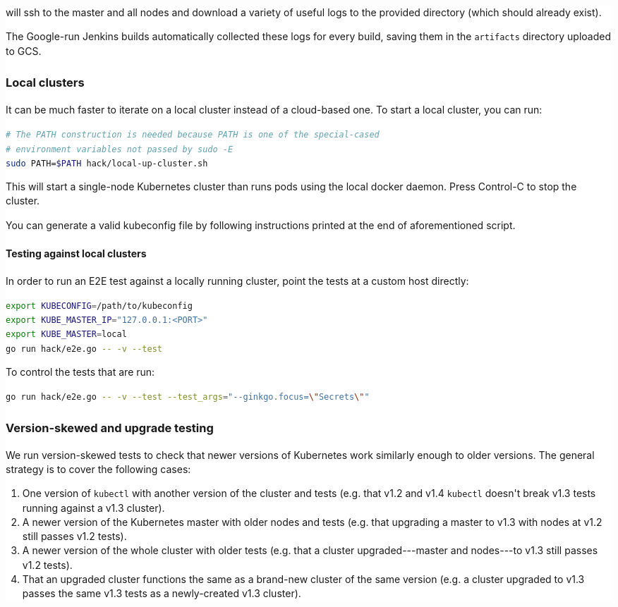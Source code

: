 will ssh to the master and all nodes and download a variety of useful logs to
the provided directory (which should already exist).

The Google-run Jenkins builds automatically collected these logs for every
build, saving them in the `artifacts` directory uploaded to GCS.

### Local clusters

It can be much faster to iterate on a local cluster instead of a cloud-based
one. To start a local cluster, you can run:

```sh
# The PATH construction is needed because PATH is one of the special-cased
# environment variables not passed by sudo -E
sudo PATH=$PATH hack/local-up-cluster.sh
```

This will start a single-node Kubernetes cluster than runs pods using the local
docker daemon. Press Control-C to stop the cluster.

You can generate a valid kubeconfig file by following instructions printed at the
end of aforementioned script.

#### Testing against local clusters

In order to run an E2E test against a locally running cluster, point the tests
at a custom host directly:

```sh
export KUBECONFIG=/path/to/kubeconfig
export KUBE_MASTER_IP="127.0.0.1:<PORT>"
export KUBE_MASTER=local
go run hack/e2e.go -- -v --test
```

To control the tests that are run:

```sh
go run hack/e2e.go -- -v --test --test_args="--ginkgo.focus=\"Secrets\""
```

### Version-skewed and upgrade testing

We run version-skewed tests to check that newer versions of Kubernetes work
similarly enough to older versions.  The general strategy is to cover the following cases:

1. One version of `kubectl` with another version of the cluster and tests (e.g.
   that v1.2 and v1.4 `kubectl` doesn't break v1.3 tests running against a v1.3
   cluster).
1. A newer version of the Kubernetes master with older nodes and tests (e.g.
   that upgrading a master to v1.3 with nodes at v1.2 still passes v1.2 tests).
1. A newer version of the whole cluster with older tests (e.g. that a cluster
   upgraded---master and nodes---to v1.3 still passes v1.2 tests).
1. That an upgraded cluster functions the same as a brand-new cluster of the
   same version (e.g. a cluster upgraded to v1.3 passes the same v1.3 tests as
   a newly-created v1.3 cluster).
